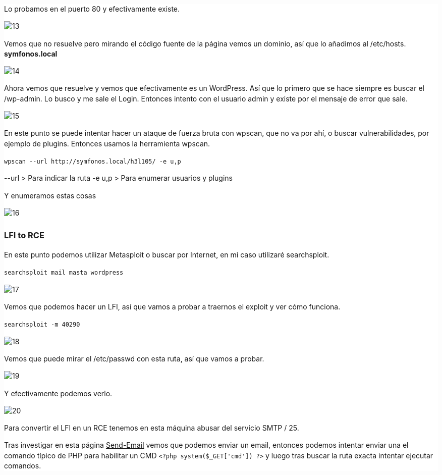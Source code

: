 Lo probamos en el puerto 80 y efectivamente existe.

![13](https://github.com/user-attachments/assets/44f17e2c-217b-465e-a89d-9668fb159d11)

Vemos que no resuelve pero mirando el código fuente de la página vemos un dominio, así que lo añadimos al /etc/hosts.
**symfonos.local**

![14](https://github.com/user-attachments/assets/d5d7aab1-a1c9-44dc-8d46-99521aa3770e)

Ahora vemos que resuelve y vemos que efectivamente es un WordPress. Así que lo primero que se hace siempre es  buscar el /wp-admin. Lo busco y me sale el Login. Entonces intento con el usuario admin y existe por el mensaje de error que sale.

![15](https://github.com/user-attachments/assets/e9b56fd2-684a-40a2-a43b-81311ae3fc65)

En este punto se puede intentar hacer un ataque de fuerza bruta con wpscan, que no va por ahí, o buscar vulnerabilidades, por ejemplo de plugins. Entonces usamos la herramienta wpscan.

`wpscan --url http://symfonos.local/h3l105/ -e u,p`

--url > Para indicar la ruta
-e u,p > Para enumerar usuarios y plugins

Y enumeramos estas cosas

![16](https://github.com/user-attachments/assets/e4886258-7bdc-451a-a681-a5e9185ddf3e)

### LFI to RCE

En este punto podemos utilizar Metasploit o buscar por Internet, en mi caso utilizaré searchsploit.

`searchsploit mail masta wordpress`

![17](https://github.com/user-attachments/assets/29130ead-e34d-40c3-8331-abf9bfe6030f)

Vemos que podemos hacer un LFI, así que vamos a probar a traernos el exploit y ver cómo funciona.

`searchsploit -m 40290`

![18](https://github.com/user-attachments/assets/231c39a3-7edf-440e-a92b-fbaf596a4209)

Vemos que puede mirar el /etc/passwd con esta ruta, así que vamos a probar.

![19](https://github.com/user-attachments/assets/f6d0c21d-32db-44bb-80c5-ce34be16b3ff)

Y efectivamente podemos verlo.

![20](https://github.com/user-attachments/assets/63ee860f-5d6d-4f6b-9b2f-8026dc7ec22a)

Para convertir el LFI en un RCE tenemos en esta máquina abusar del servicio SMTP / 25.

Tras investigar en esta página [Send-Email](https://www.shellhacks.com/send-email-smtp-server-command-line/) vemos que podemos enviar un email, entonces podemos intentar enviar una el comando típico de PHP para habilitar un CMD `<?php system($_GET['cmd']) ?>` y luego tras buscar la ruta exacta intentar ejecutar comandos.
